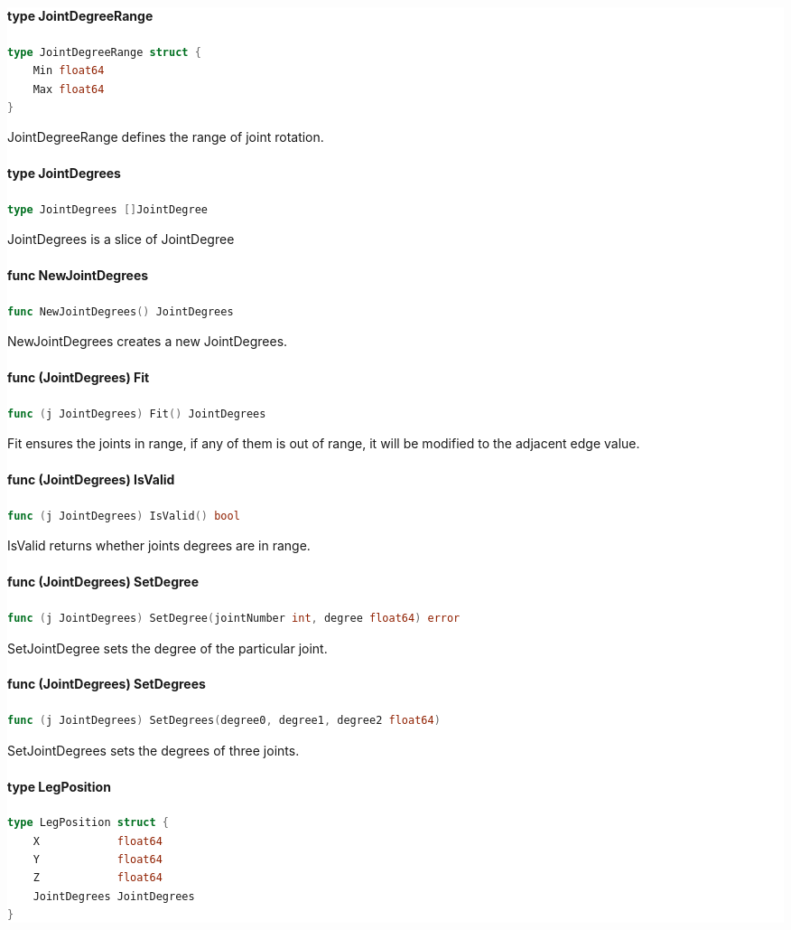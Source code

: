 #### type JointDegreeRange

```go
type JointDegreeRange struct {
	Min float64
	Max float64
}
```

JointDegreeRange defines the range of joint rotation.

#### type JointDegrees

```go
type JointDegrees []JointDegree
```

JointDegrees is a slice of JointDegree

#### func  NewJointDegrees

```go
func NewJointDegrees() JointDegrees
```
NewJointDegrees creates a new JointDegrees.

#### func (JointDegrees) Fit

```go
func (j JointDegrees) Fit() JointDegrees
```
Fit ensures the joints in range, if any of them is out of range, it will be
modified to the adjacent edge value.

#### func (JointDegrees) IsValid

```go
func (j JointDegrees) IsValid() bool
```
IsValid returns whether joints degrees are in range.

#### func (JointDegrees) SetDegree

```go
func (j JointDegrees) SetDegree(jointNumber int, degree float64) error
```
SetJointDegree sets the degree of the particular joint.

#### func (JointDegrees) SetDegrees

```go
func (j JointDegrees) SetDegrees(degree0, degree1, degree2 float64)
```
SetJointDegrees sets the degrees of three joints.

#### type LegPosition

```go
type LegPosition struct {
	X            float64
	Y            float64
	Z            float64
	JointDegrees JointDegrees
}
```
